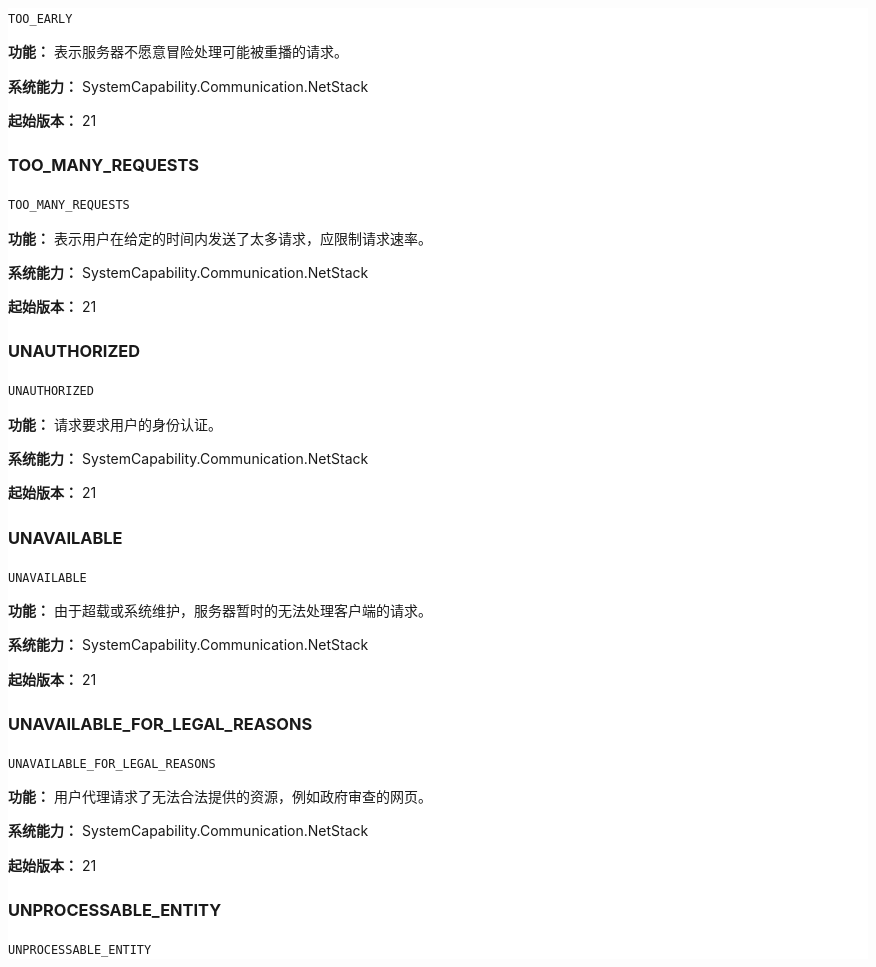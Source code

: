 ```cangjie
TOO_EARLY
```

**功能：** 表示服务器不愿意冒险处理可能被重播的请求。

**系统能力：** SystemCapability.Communication.NetStack

**起始版本：** 21

### TOO_MANY_REQUESTS

```cangjie
TOO_MANY_REQUESTS
```

**功能：** 表示用户在给定的时间内发送了太多请求，应限制请求速率。

**系统能力：** SystemCapability.Communication.NetStack

**起始版本：** 21

### UNAUTHORIZED

```cangjie
UNAUTHORIZED
```

**功能：** 请求要求用户的身份认证。

**系统能力：** SystemCapability.Communication.NetStack

**起始版本：** 21

### UNAVAILABLE

```cangjie
UNAVAILABLE
```

**功能：** 由于超载或系统维护，服务器暂时的无法处理客户端的请求。

**系统能力：** SystemCapability.Communication.NetStack

**起始版本：** 21

### UNAVAILABLE_FOR_LEGAL_REASONS

```cangjie
UNAVAILABLE_FOR_LEGAL_REASONS
```

**功能：** 用户代理请求了无法合法提供的资源，例如政府审查的网页。

**系统能力：** SystemCapability.Communication.NetStack

**起始版本：** 21

### UNPROCESSABLE_ENTITY

```cangjie
UNPROCESSABLE_ENTITY
```
